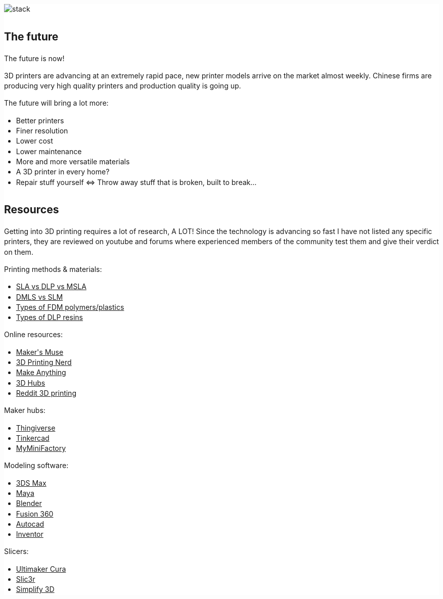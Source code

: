 <img alt="stack" src="{{ '/img/2018-09-28-3D-Printing/jworks-sliced.jpg' | prepend: site.baseurl }}" class="image fit" style="margin:0px auto; max-width: 800px;">


## The future

The future is now!

3D printers are advancing at an extremely rapid pace, new printer models arrive on the market almost weekly.
Chinese firms are producing very high quality printers and production quality is going up.

The future will bring a lot more:

- Better printers
- Finer resolution
- Lower cost
- Lower maintenance
- More and more versatile materials
- A 3D printer in every home?
- Repair stuff yourself ⇔ Throw away stuff that is broken, built to break...


## Resources

Getting into 3D printing requires a lot of research, A LOT!
Since the technology is advancing so fast I have not listed any specific printers, they are reviewed on youtube and forums where experienced members of the community test them and give their verdict on them.

Printing methods & materials:

- [SLA vs DLP vs MSLA](https://theorthocosmos.com/laser-sla-vs-dlp-vs-masked-sla-3d-printing-technology-compared/)
- [DMLS vs SLM](https://www.element.com/nucleus/2016/06/29/dmls-vs-slm-3d-printing-for-metal-manufacturing)
- [Types of FDM polymers/plastics](https://i.materialise.com/en/3d-printing-materials/plastics)
- [Types of DLP resins](https://i.materialise.com/blog/en/3d-printed-resin-overview/)

Online resources:

- [Maker's Muse](https://www.youtube.com/user/TheMakersMuse)
- [3D Printing Nerd](https://www.youtube.com/channel/UC_7aK9PpYTqt08ERh1MewlQ)
- [Make Anything](https://www.youtube.com/channel/UCVc6AHfGw9b2zOE_ZGfmsnw)
- [3D Hubs](https://www.3dhubs.com/)
- [Reddit 3D printing](https://www.reddit.com/r/3Dprinting/)

Maker hubs:

- [Thingiverse](https://www.thingiverse.com/)
- [Tinkercad](https://www.tinkercad.com/#/)
- [MyMiniFactory](https://www.myminifactory.com/)

Modeling software:

- [3DS Max](https://www.autodesk.be/nl/products/3ds-max/overview)
- [Maya](https://www.autodesk.be/nl/products/maya/overview)
- [Blender](https://www.blender.org/)
- [Fusion 360](https://www.autodesk.com/products/fusion-360/overview)
- [Autocad](https://www.autodesk.be/nl/products/autocad/overview)
- [Inventor](https://www.autodesk.be/nl/products/inventor/overview)

Slicers:

- [Ultimaker Cura](https://ultimaker.com/en/products/ultimaker-cura-software)
- [Slic3r](http://slic3r.org/)
- [Simplify 3D](https://www.simplify3d.com/)